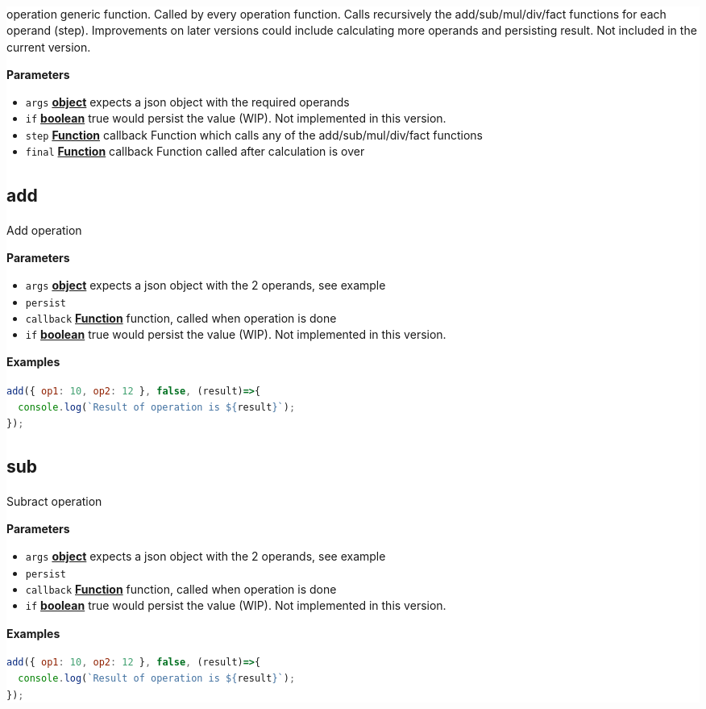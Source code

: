 operation generic function. Called by every operation function. Calls recursively the add/sub/mul/div/fact
functions for each operand (step). Improvements on later versions could include calculating more operands and
persisting result. Not included in the current version.

**Parameters**

-   `args` **[object](https://developer.mozilla.org/en-US/docs/Web/JavaScript/Reference/Global_Objects/Object)** expects a json object with the required operands
-   `if` **[boolean](https://developer.mozilla.org/en-US/docs/Web/JavaScript/Reference/Global_Objects/Boolean)** true would persist the value (WIP). Not implemented in this version.
-   `step` **[Function](https://developer.mozilla.org/en-US/docs/Web/JavaScript/Reference/Statements/function)** callback Function which calls any of the add/sub/mul/div/fact functions
-   `final` **[Function](https://developer.mozilla.org/en-US/docs/Web/JavaScript/Reference/Statements/function)** callback Function called after calculation is over

## add

Add operation

**Parameters**

-   `args` **[object](https://developer.mozilla.org/en-US/docs/Web/JavaScript/Reference/Global_Objects/Object)** expects a json object with the 2 operands, see example
-   `persist`  
-   `callback` **[Function](https://developer.mozilla.org/en-US/docs/Web/JavaScript/Reference/Statements/function)** function, called when operation is done
-   `if` **[boolean](https://developer.mozilla.org/en-US/docs/Web/JavaScript/Reference/Global_Objects/Boolean)** true would persist the value (WIP). Not implemented in this version.

**Examples**

```javascript
add({ op1: 10, op2: 12 }, false, (result)=>{
  console.log(`Result of operation is ${result}`); 
});
```

## sub

Subract operation

**Parameters**

-   `args` **[object](https://developer.mozilla.org/en-US/docs/Web/JavaScript/Reference/Global_Objects/Object)** expects a json object with the 2 operands, see example
-   `persist`  
-   `callback` **[Function](https://developer.mozilla.org/en-US/docs/Web/JavaScript/Reference/Statements/function)** function, called when operation is done
-   `if` **[boolean](https://developer.mozilla.org/en-US/docs/Web/JavaScript/Reference/Global_Objects/Boolean)** true would persist the value (WIP). Not implemented in this version.

**Examples**

```javascript
add({ op1: 10, op2: 12 }, false, (result)=>{
  console.log(`Result of operation is ${result}`); 
});
```

